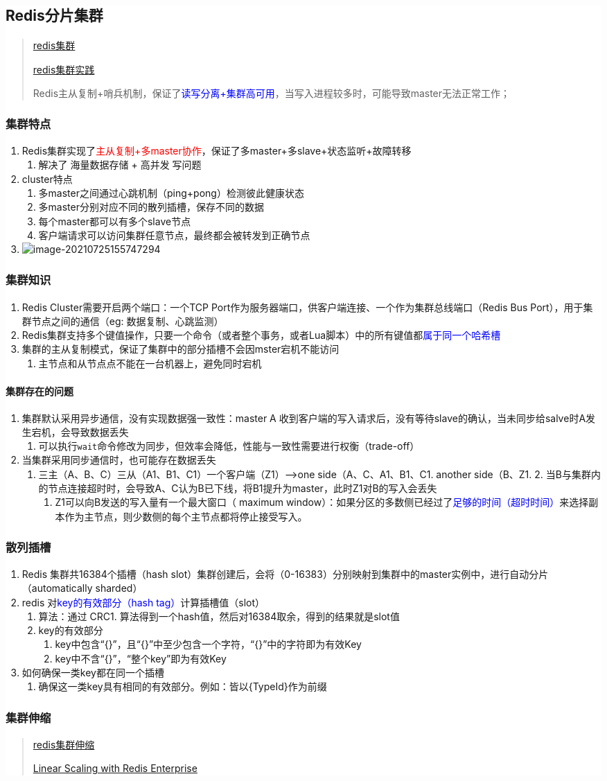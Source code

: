 ## Redis分片集群

> [redis集群](https://redis.io/docs/reference/cluster-spec/)
> 
> [redis集群实践](https://redis.io/docs/management/scaling/#create-and-use-a-redis-cluster)
> 
> Redis主从复制+哨兵机制，保证了<font color='blue'>读写分离+集群高可用</font>，当写入进程较多时，可能导致master无法正常工作；

### 集群特点

1. Redis集群实现了<font color='red'>主从复制+多master协作</font>，保证了多master+多slave+状态监听+故障转移
    1. 解决了 海量数据存储 + 高并发 写问题
2. cluster特点
    1. 多master之间通过心跳机制（ping+pong）检测彼此健康状态
    2. 多master分别对应不同的散列插槽，保存不同的数据
    3. 每个master都可以有多个slave节点
    4. 客户端请求可以访问集群任意节点，最终都会被转发到正确节点
3. ![image-20210725155747294](https://raw.gitmirror.com/jiuxi521/typora/master/202401281320370.png)

### 集群知识

1. Redis Cluster需要开启两个端口：一个TCP Port作为服务器端口，供客户端连接、一个作为集群总线端口（Redis Bus Port），用于集群节点之间的通信（eg: 数据复制、心跳监测）
2. Redis集群支持多个键值操作，只要一个命令（或者整个事务，或者Lua脚本）中的所有键值都<font color="blue">属于同一个哈希槽</font>
3. 集群的主从复制模式，保证了集群中的部分插槽不会因mster宕机不能访问
    1. 主节点和从节点点不能在一台机器上，避免同时宕机

#### 集群存在的问题

1. 集群默认采用异步通信，没有实现数据强一致性：master A 收到客户端的写入请求后，没有等待slave的确认，当未同步给salve时A发生宕机，会导致数据丢失
    1. 可以执行`wait`命令修改为同步，但效率会降低，性能与一致性需要进行权衡（trade-off）
2. 当集群采用同步通信时，也可能存在数据丢失
    1. 三主（A、B、C）三从（A1、B1、C1）一个客户端（Z1）——>one side（A、C、A1、B1、C1. another side（B、Z1.     2. 当B与集群内的节点连接超时时，会导致A、C认为B已下线，将B1提升为master，此时Z1对B的写入会丢失
        1. Z1可以向B发送的写入量有一个最大窗口（ maximum window）：如果分区的多数侧已经过了<font color="blue">足够的时间（超时时间）</font>来选择副本作为主节点，则少数侧的每个主节点都将停止接受写入。

### 散列插槽

1. Redis 集群共16384个插槽（hash slot）集群创建后，会将（0-16383）分别映射到集群中的master实例中，进行自动分片（automatically sharded）
2. redis 对<font color="blue">key的有效部分（hash tag）</font>计算插槽值（slot）
    1. 算法：通过 CRC1. 算法得到一个hash值，然后对16384取余，得到的结果就是slot值
    2. key的有效部分
        1. key中包含“{}”，且“{}”中至少包含一个字符，“{}”中的字符即为有效Key
        2. key中不含“{}”，“整个key”即为有效Key
3. 如何确保一类key都在同一个插槽
    1. 确保这一类key具有相同的有效部分。例如：皆以{TypeId}作为前缀

### 集群伸缩

> [redis集群伸缩](https://redis.io/docs/management/scaling/)
> 
> [Linear Scaling with Redis Enterprise](https://redis.com/redis-enterprise/technology/linear-scaling-redis-enterprise/)

